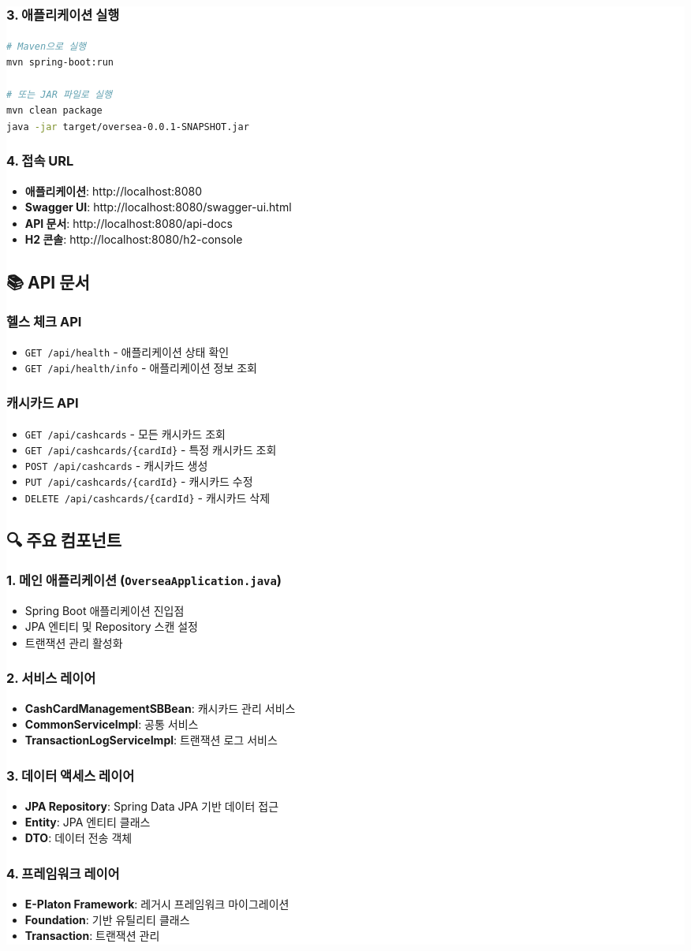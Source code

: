 ### 3. 애플리케이션 실행
```bash
# Maven으로 실행
mvn spring-boot:run

# 또는 JAR 파일로 실행
mvn clean package
java -jar target/oversea-0.0.1-SNAPSHOT.jar
```

### 4. 접속 URL
- **애플리케이션**: http://localhost:8080
- **Swagger UI**: http://localhost:8080/swagger-ui.html
- **API 문서**: http://localhost:8080/api-docs
- **H2 콘솔**: http://localhost:8080/h2-console

## 📚 API 문서

### 헬스 체크 API
- `GET /api/health` - 애플리케이션 상태 확인
- `GET /api/health/info` - 애플리케이션 정보 조회

### 캐시카드 API
- `GET /api/cashcards` - 모든 캐시카드 조회
- `GET /api/cashcards/{cardId}` - 특정 캐시카드 조회
- `POST /api/cashcards` - 캐시카드 생성
- `PUT /api/cashcards/{cardId}` - 캐시카드 수정
- `DELETE /api/cashcards/{cardId}` - 캐시카드 삭제

## 🔍 주요 컴포넌트

### 1. 메인 애플리케이션 (`OverseaApplication.java`)
- Spring Boot 애플리케이션 진입점
- JPA 엔티티 및 Repository 스캔 설정
- 트랜잭션 관리 활성화

### 2. 서비스 레이어
- **CashCardManagementSBBean**: 캐시카드 관리 서비스
- **CommonServiceImpl**: 공통 서비스
- **TransactionLogServiceImpl**: 트랜잭션 로그 서비스

### 3. 데이터 액세스 레이어
- **JPA Repository**: Spring Data JPA 기반 데이터 접근
- **Entity**: JPA 엔티티 클래스
- **DTO**: 데이터 전송 객체

### 4. 프레임워크 레이어
- **E-Platon Framework**: 레거시 프레임워크 마이그레이션
- **Foundation**: 기반 유틸리티 클래스
- **Transaction**: 트랜잭션 관리
